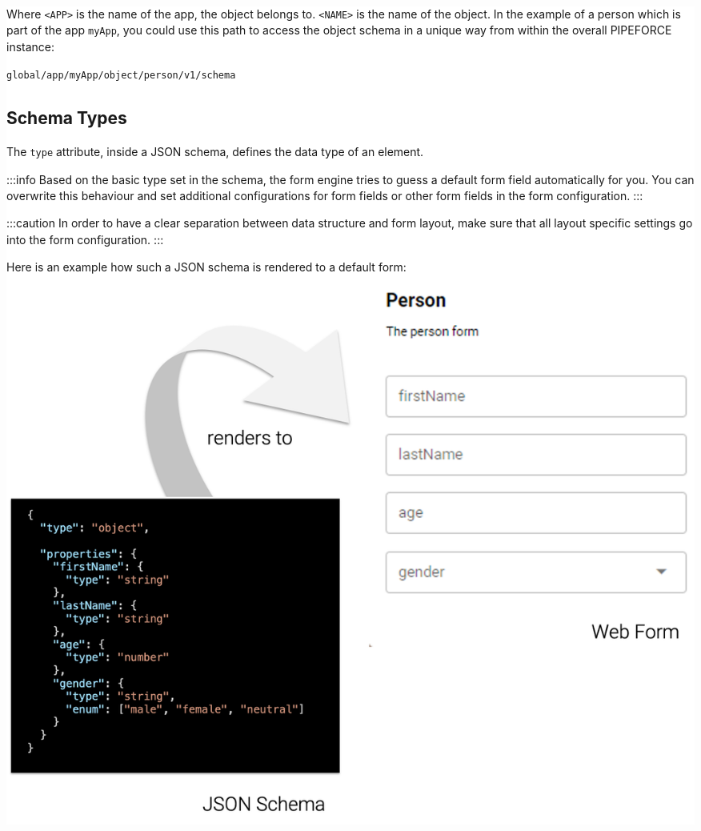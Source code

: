Where `<APP>` is the name of the app, the object belongs to. `<NAME>` is the name of the object. In the example of a person which is part of the app `myApp`, you could use this path to access the object schema in a unique way from within the overall PIPEFORCE instance:

```bash
global/app/myApp/object/person/v1/schema
```

## Schema Types

The ``type`` attribute, inside a JSON schema, defines the data type of an element.  


:::info 
Based on the basic type set in the schema, the form engine tries to guess a default form field automatically for you. 
You can overwrite this behaviour and set additional configurations for form fields or other form fields in the form configuration.
:::

:::caution
In order to have a clear separation between data structure and form layout, make sure that all layout specific settings go into the form configuration.
:::

Here is an example how such a JSON schema is rendered to a default form:

![](../../img/grafik-20201023-084022.png)
